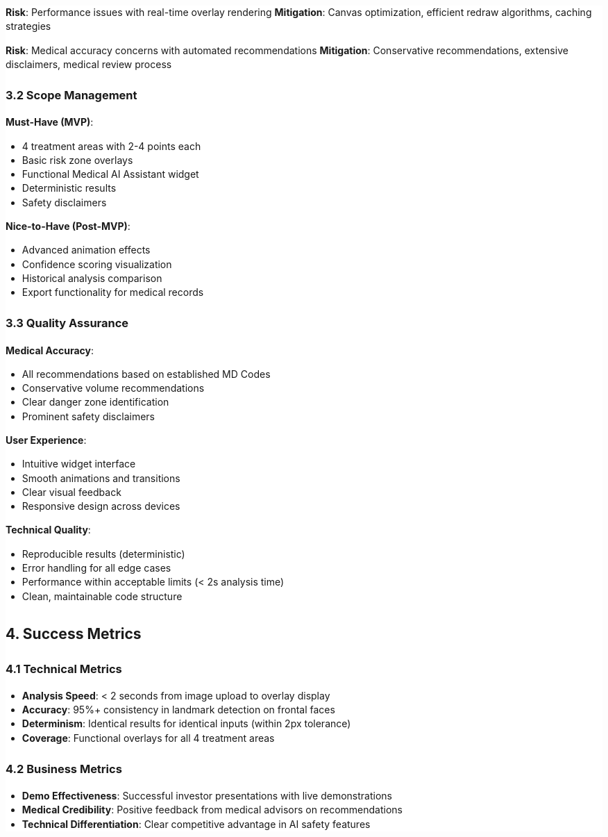 **Risk**: Performance issues with real-time overlay rendering
**Mitigation**: Canvas optimization, efficient redraw algorithms, caching strategies

**Risk**: Medical accuracy concerns with automated recommendations
**Mitigation**: Conservative recommendations, extensive disclaimers, medical review process

### 3.2 Scope Management

**Must-Have (MVP)**:
- 4 treatment areas with 2-4 points each
- Basic risk zone overlays
- Functional Medical AI Assistant widget
- Deterministic results
- Safety disclaimers

**Nice-to-Have (Post-MVP)**:
- Advanced animation effects
- Confidence scoring visualization
- Historical analysis comparison
- Export functionality for medical records

### 3.3 Quality Assurance

**Medical Accuracy**:
- All recommendations based on established MD Codes
- Conservative volume recommendations
- Clear danger zone identification
- Prominent safety disclaimers

**User Experience**:
- Intuitive widget interface
- Smooth animations and transitions
- Clear visual feedback
- Responsive design across devices

**Technical Quality**:
- Reproducible results (deterministic)
- Error handling for all edge cases
- Performance within acceptable limits (< 2s analysis time)
- Clean, maintainable code structure

## 4. Success Metrics

### 4.1 Technical Metrics
- **Analysis Speed**: < 2 seconds from image upload to overlay display
- **Accuracy**: 95%+ consistency in landmark detection on frontal faces
- **Determinism**: Identical results for identical inputs (within 2px tolerance)
- **Coverage**: Functional overlays for all 4 treatment areas

### 4.2 Business Metrics
- **Demo Effectiveness**: Successful investor presentations with live demonstrations
- **Medical Credibility**: Positive feedback from medical advisors on recommendations
- **Technical Differentiation**: Clear competitive advantage in AI safety features
